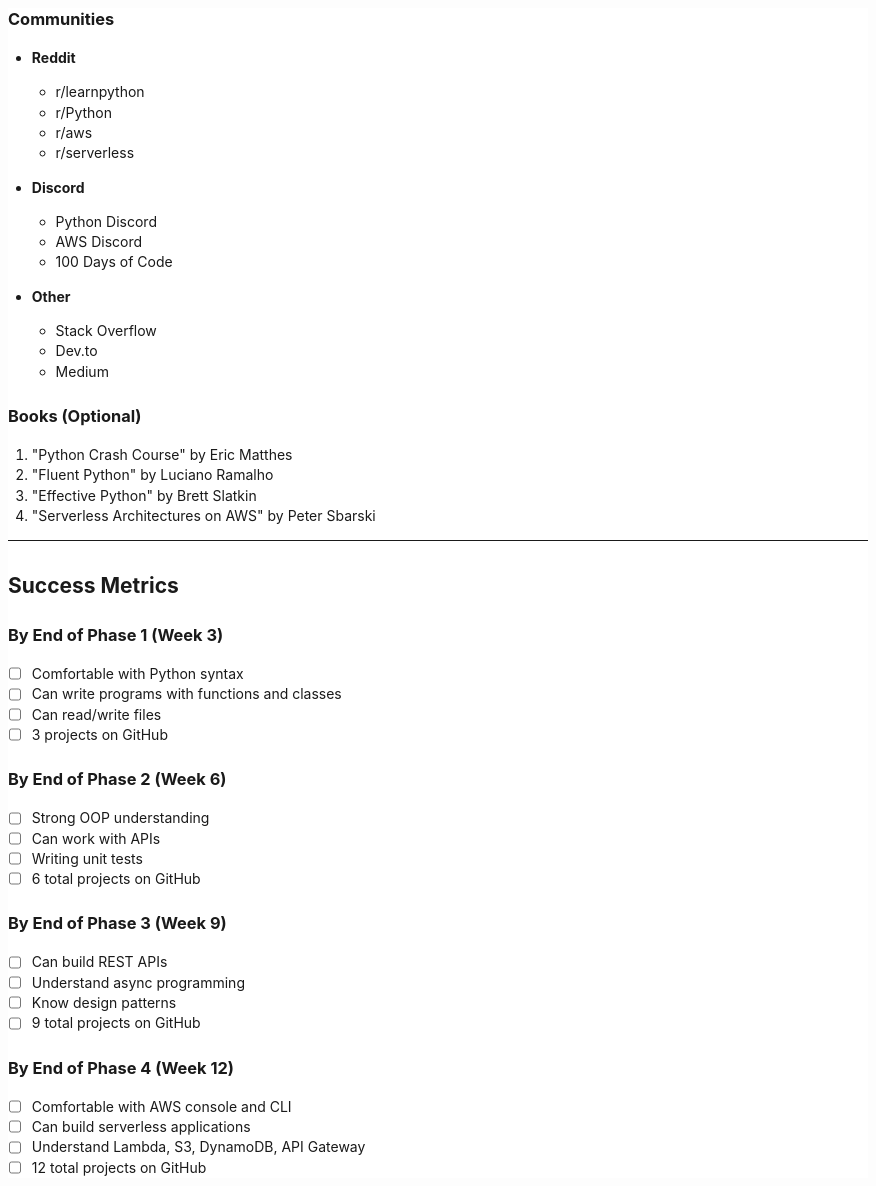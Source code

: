 ### Communities
- **Reddit**
  - r/learnpython
  - r/Python
  - r/aws
  - r/serverless

- **Discord**
  - Python Discord
  - AWS Discord
  - 100 Days of Code

- **Other**
  - Stack Overflow
  - Dev.to
  - Medium

### Books (Optional)
1. "Python Crash Course" by Eric Matthes
2. "Fluent Python" by Luciano Ramalho
3. "Effective Python" by Brett Slatkin
4. "Serverless Architectures on AWS" by Peter Sbarski

---

## Success Metrics

### By End of Phase 1 (Week 3)
- [ ] Comfortable with Python syntax
- [ ] Can write programs with functions and classes
- [ ] Can read/write files
- [ ] 3 projects on GitHub

### By End of Phase 2 (Week 6)
- [ ] Strong OOP understanding
- [ ] Can work with APIs
- [ ] Writing unit tests
- [ ] 6 total projects on GitHub

### By End of Phase 3 (Week 9)
- [ ] Can build REST APIs
- [ ] Understand async programming
- [ ] Know design patterns
- [ ] 9 total projects on GitHub

### By End of Phase 4 (Week 12)
- [ ] Comfortable with AWS console and CLI
- [ ] Can build serverless applications
- [ ] Understand Lambda, S3, DynamoDB, API Gateway
- [ ] 12 total projects on GitHub
